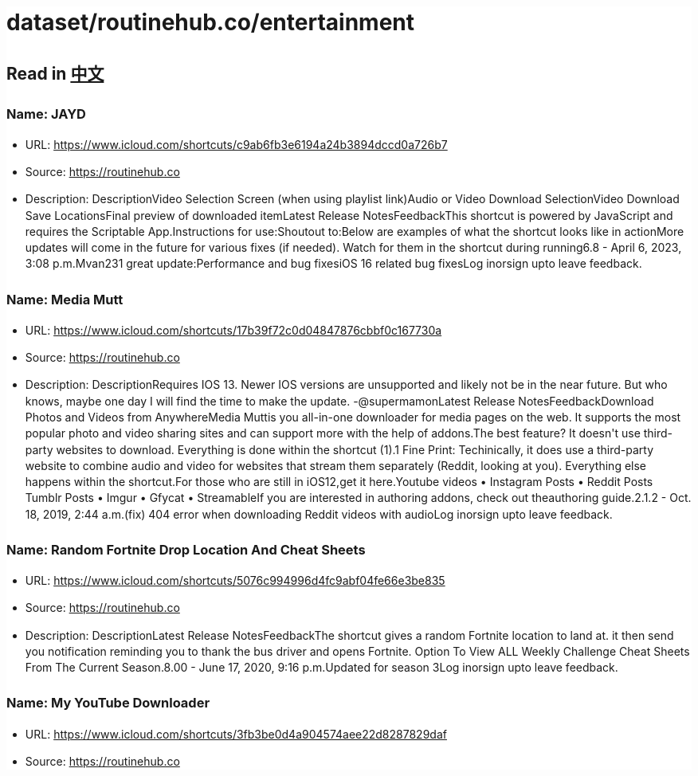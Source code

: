 # dataset/routinehub.co/entertainment

## Read in [中文](README_ZH.md)

### Name: JAYD

- URL: https://www.icloud.com/shortcuts/c9ab6fb3e6194a24b3894dccd0a726b7

- Source: https://routinehub.co

- Description: DescriptionVideo Selection Screen (when using playlist link)Audio or Video Download SelectionVideo Download Save LocationsFinal preview of downloaded itemLatest Release NotesFeedbackThis shortcut is powered by JavaScript and requires the Scriptable App.Instructions for use:Shoutout to:Below are examples of what the shortcut looks like in actionMore updates will come in the future for various fixes (if needed). Watch for them in the shortcut during running6.8 - April 6, 2023, 3:08 p.m.Mvan231 great update:Performance and bug fixesiOS 16 related bug fixesLog inorsign upto leave feedback.

### Name: Media Mutt

- URL: https://www.icloud.com/shortcuts/17b39f72c0d04847876cbbf0c167730a

- Source: https://routinehub.co

- Description: DescriptionRequires IOS 13. Newer IOS versions are unsupported and likely not be in the near future. But who knows, maybe one day I will find the time to make the update. -@supermamonLatest Release NotesFeedbackDownload Photos and Videos from AnywhereMedia Muttis you all-in-one downloader for media pages on the web. It supports the most popular photo and video sharing sites and can support more with the help of addons.The best feature? It doesn't use third-party websites to download. Everything is done within the shortcut (1).1 Fine Print: Techinically, it does use a third-party website to combine audio and video for websites that stream them separately (Reddit, looking at you). Everything else happens within the shortcut.For those who are still in iOS12,get it here.Youtube videos • Instagram Posts • Reddit Posts
Tumblr Posts • Imgur • Gfycat • StreamableIf you are interested in authoring addons, check out theauthoring guide.2.1.2 - Oct. 18, 2019, 2:44 a.m.(fix) 404 error when downloading Reddit videos with audioLog inorsign upto leave feedback.

### Name: Random Fortnite Drop Location And Cheat Sheets

- URL: https://www.icloud.com/shortcuts/5076c994996d4fc9abf04fe66e3be835

- Source: https://routinehub.co

- Description: DescriptionLatest Release NotesFeedbackThe shortcut gives a random Fortnite location to land at. it then send you notification reminding you to thank the bus driver and opens Fortnite. Option To View ALL Weekly Challenge Cheat Sheets From The Current Season.8.00 - June 17, 2020, 9:16 p.m.Updated for season 3Log inorsign upto leave feedback.

### Name: My YouTube Downloader

- URL: https://www.icloud.com/shortcuts/3fb3be0d4a904574aee22d8287829daf

- Source: https://routinehub.co
